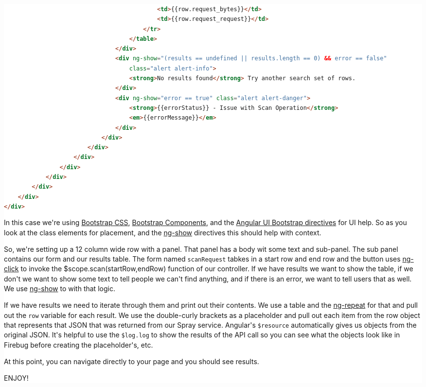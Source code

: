 ```html
											<td>{{row.request_bytes}}</td>
											<td>{{row.request_request}}</td>
										</tr>
									</table>
								</div>
								<div ng-show="(results == undefined || results.length == 0) && error == false"
									class="alert alert-info">
									<strong>No results found</strong> Try another search set of rows.
								</div>
								<div ng-show="error == true" class="alert alert-danger">
									<strong>{{errorStatus}} - Issue with Scan Operation</strong>
									<em>{{errorMessage}}</em>
								</div>
							</div>
						</div>
					</div>
				</div>
			</div>
		</div>
	</div>
</div>
```

In this case we're using [Bootstrap CSS](http://getbootstrap.com/css/), [Bootstrap Components](http://getbootstrap.com/components/), and the [Angular UI Bootstrap directives](http://angular-ui.github.io/bootstrap/) for UI help.  So as you look at the class elements for placement, and the [ng-show](https://docs.angularjs.org/api/ng/directive/ngShow) directives this should help with context.

So, we're setting up a 12 column wide row with a panel.  That panel has a body wit some text and sub-panel.  The sub panel contains our form and our results table.  The form named `scanRequest` tabkes in a start row and end row and the button uses [ng-click](https://docs.angularjs.org/api/ng/directive/ngClick) to invoke the $scope.scan(startRow,endRow) function of our controller.  If we have results we want to show the table, if we don't we want to show some text to tell people we can't find anything, and if there is an error, we want to tell users that as well.  We use [ng-show](https://docs.angularjs.org/api/ng/directive/ngShow) to with that logic.

If we have results we need to iterate through them and print out their contents.  We use a table and the [ng-repeat](https://docs.angularjs.org/api/ng/directive/ngRepeat) for that and pull out the `row` variable for each result.  We use the double-curly brackets as a placeholder and pull out each item from the row object that represents that JSON that was returned from our Spray service. Angular's `$resource` automatically gives us objects from the original JSON.  It's helpful to use the `$log.log` to show the results of the API call so you can see what the objects look like in Firebug before creating the placeholder's, etc.

At this point, you can navigate directly to your page and you should see results.

ENJOY!
